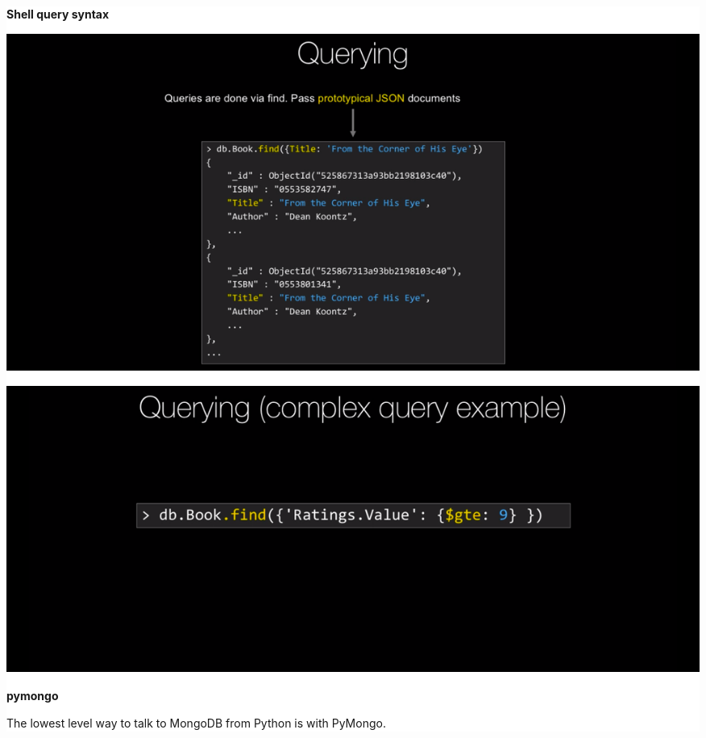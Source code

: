 **Shell query syntax**   

![alt text](src/pic76.png)

![alt text](src/pic77.png)

**pymongo**

The lowest level way to talk to MongoDB from Python is with PyMongo. 
